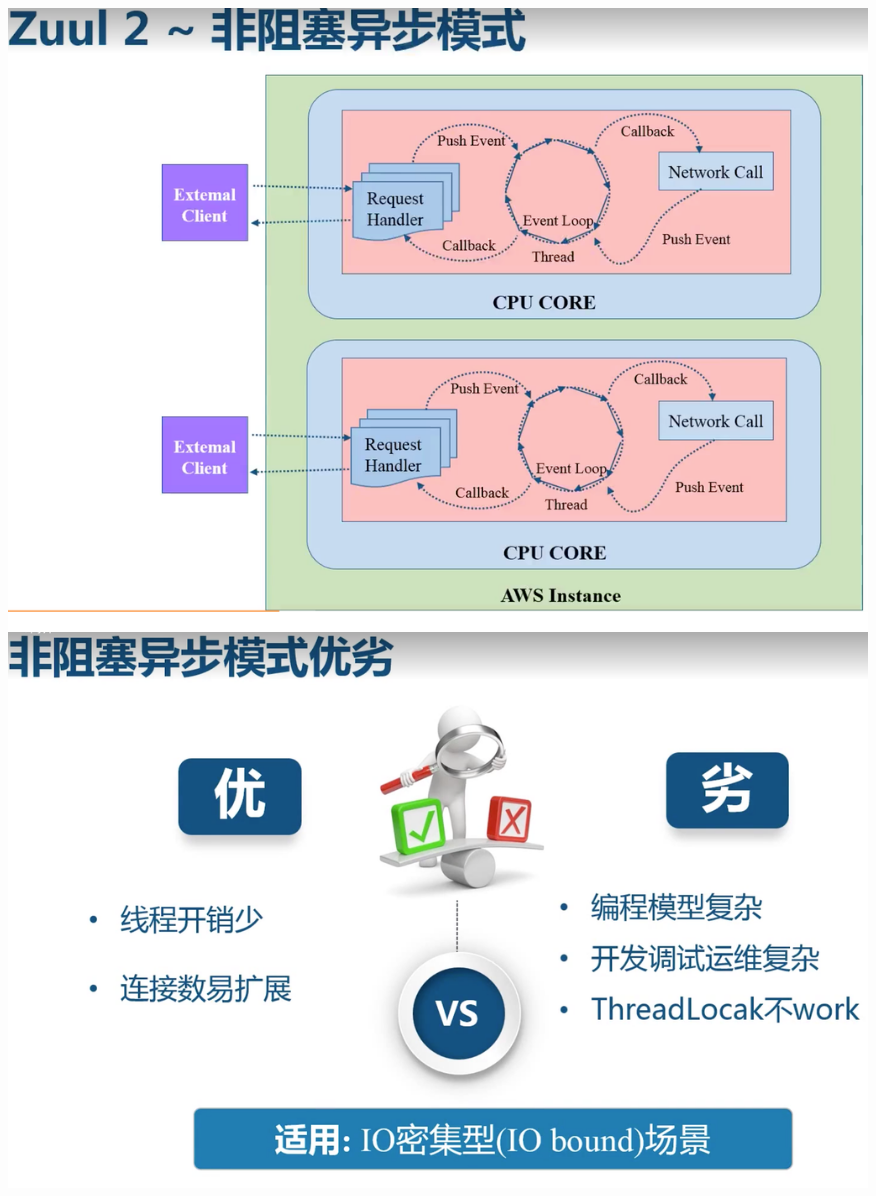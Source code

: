 ![zuul2-aio](https://github.com/xiaoyuge/Tech-Notes/blob/main/%E4%BA%92%E8%81%94%E7%BD%91%E7%BD%91%E7%BB%9C%E6%9E%B6%E6%9E%84/resources/zuul2-aio.png)

![zuul2-aio-problem](https://github.com/xiaoyuge/Tech-Notes/blob/main/%E4%BA%92%E8%81%94%E7%BD%91%E7%BD%91%E7%BB%9C%E6%9E%B6%E6%9E%84/resources/zuul2-aio-problem.png)

